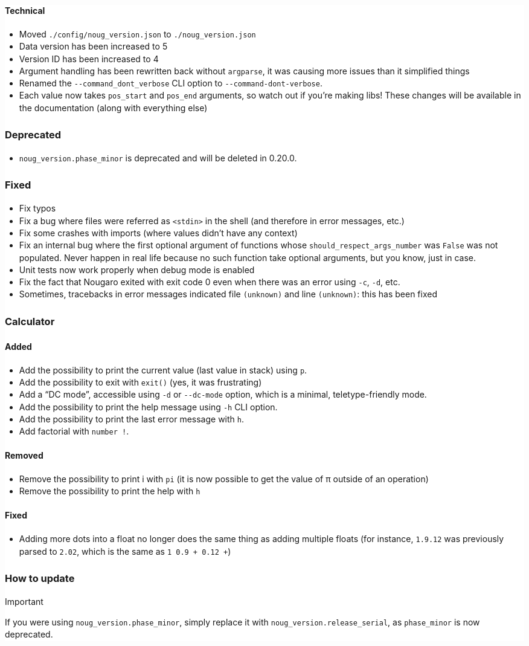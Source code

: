 #### Technical
* Moved `./config/noug_version.json` to `./noug_version.json`
* Data version has been increased to 5
* Version ID has been increased to 4
* Argument handling has been rewritten back without `argparse`, it was causing more issues than it simplified things
* Renamed the `--command_dont_verbose` CLI option to `--command-dont-verbose`.
* Each value now takes `pos_start` and `pos_end` arguments, so watch out if you’re making libs! These changes will be available in the documentation (along with everything else)

### Deprecated

* `noug_version.phase_minor` is deprecated and will be deleted in 0.20.0.

### Fixed

* Fix typos
* Fix a bug where files were referred as `<stdin>` in the shell (and therefore in error messages, etc.)
* Fix some crashes with imports (where values didn’t have any context)
* Fix an internal bug where the first optional argument of functions whose `should_respect_args_number` was `False` was not populated. Never happen in real life because no such function take optional arguments, but you know, just in case.
* Unit tests now work properly when debug mode is enabled
* Fix the fact that Nougaro exited with exit code 0 even when there was an error using `-c`, `-d`, etc.
* Sometimes, tracebacks in error messages indicated file `(unknown)` and line `(unknown)`: this has been fixed

### Calculator
#### Added
* Add the possibility to print the current value (last value in stack) using `p`.
* Add the possibility to exit with `exit()` (yes, it was frustrating)
* Add a “DC mode”, accessible using `-d` or `--dc-mode` option, which is a minimal, teletype-friendly mode.
* Add the possibility to print the help message using `-h` CLI option.
* Add the possibility to print the last error message with `h`.
* Add factorial with `number !`.

#### Removed
* Remove the possibility to print i with `pi` (it is now possible to get the value of π outside of an operation)
* Remove the possibility to print the help with `h`

#### Fixed
* Adding more dots into a float no longer does the same thing as adding multiple floats (for instance, `1.9.12` was previously parsed to `2.02`, which is the same as `1 0.9 + 0.12 +`)

### How to update
> [!Important]
> If you were using `noug_version.phase_minor`, simply replace it with `noug_version.release_serial`, as `phase_minor` is now deprecated.
